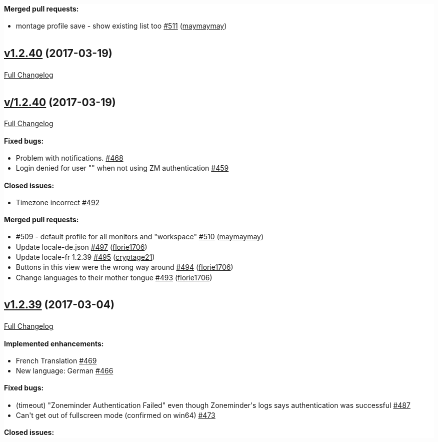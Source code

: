 **Merged pull requests:**

- montage profile save - show existing list too [\#511](https://github.com/ZoneMinder/zmNinja/pull/511) ([maymaymay](https://github.com/maymaymay))

## [v1.2.40](https://github.com/ZoneMinder/zmNinja/tree/v1.2.40) (2017-03-19)

[Full Changelog](https://github.com/ZoneMinder/zmNinja/compare/v/1.2.40...v1.2.40)

## [v/1.2.40](https://github.com/ZoneMinder/zmNinja/tree/v/1.2.40) (2017-03-19)

[Full Changelog](https://github.com/ZoneMinder/zmNinja/compare/v1.2.39...v/1.2.40)

**Fixed bugs:**

- Problem with notifications. [\#468](https://github.com/ZoneMinder/zmNinja/issues/468)
- Login denied for user "" when not using ZM authentication [\#459](https://github.com/ZoneMinder/zmNinja/issues/459)

**Closed issues:**

- Timezone incorrect [\#492](https://github.com/ZoneMinder/zmNinja/issues/492)

**Merged pull requests:**

-  \#509 - default profile for all monitors and "workspace" [\#510](https://github.com/ZoneMinder/zmNinja/pull/510) ([maymaymay](https://github.com/maymaymay))
- Update locale-de.json [\#497](https://github.com/ZoneMinder/zmNinja/pull/497) ([florie1706](https://github.com/florie1706))
- Update locale-fr 1.2.39 [\#495](https://github.com/ZoneMinder/zmNinja/pull/495) ([cryptage21](https://github.com/cryptage21))
- Buttons in this view were the wrong way around [\#494](https://github.com/ZoneMinder/zmNinja/pull/494) ([florie1706](https://github.com/florie1706))
- Change languages to their mother tongue [\#493](https://github.com/ZoneMinder/zmNinja/pull/493) ([florie1706](https://github.com/florie1706))

## [v1.2.39](https://github.com/ZoneMinder/zmNinja/tree/v1.2.39) (2017-03-04)

[Full Changelog](https://github.com/ZoneMinder/zmNinja/compare/v1.2.38...v1.2.39)

**Implemented enhancements:**

- French Translation [\#469](https://github.com/ZoneMinder/zmNinja/issues/469)
- New language: German [\#466](https://github.com/ZoneMinder/zmNinja/issues/466)

**Fixed bugs:**

- \(timeout\) "Zoneminder Authentication Failed" even though Zoneminder's logs says authentication was successful [\#487](https://github.com/ZoneMinder/zmNinja/issues/487)
- Can't get out of fullscreen mode \(confirmed on win64\) [\#473](https://github.com/ZoneMinder/zmNinja/issues/473)

**Closed issues:**
